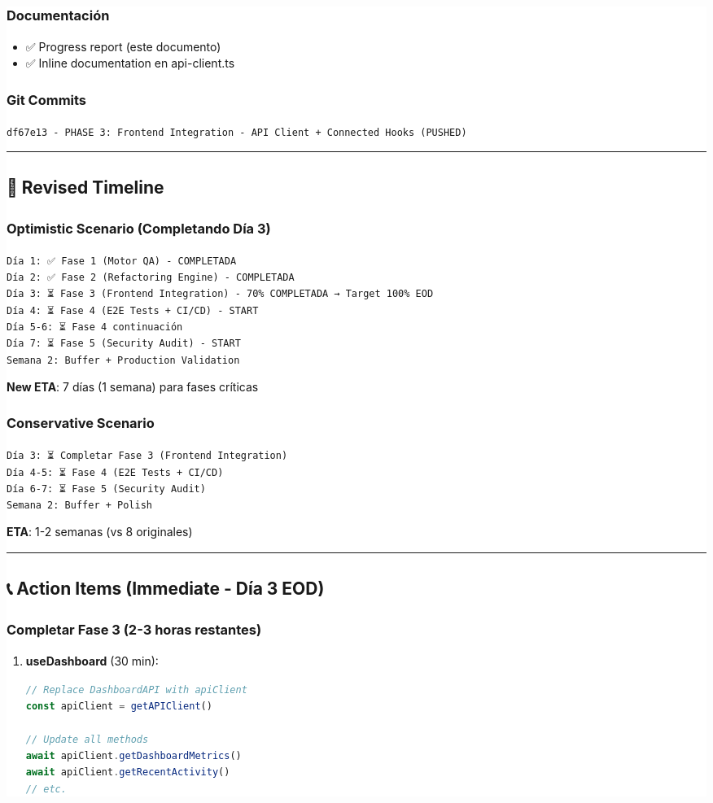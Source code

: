 ### Documentación

- ✅ Progress report (este documento)
- ✅ Inline documentation en api-client.ts

### Git Commits

```
df67e13 - PHASE 3: Frontend Integration - API Client + Connected Hooks (PUSHED)
```

---

## 🎯 Revised Timeline

### Optimistic Scenario (Completando Día 3)

```
Día 1: ✅ Fase 1 (Motor QA) - COMPLETADA
Día 2: ✅ Fase 2 (Refactoring Engine) - COMPLETADA
Día 3: ⏳ Fase 3 (Frontend Integration) - 70% COMPLETADA → Target 100% EOD
Día 4: ⏳ Fase 4 (E2E Tests + CI/CD) - START
Día 5-6: ⏳ Fase 4 continuación
Día 7: ⏳ Fase 5 (Security Audit) - START
Semana 2: Buffer + Production Validation
```

**New ETA**: 7 días (1 semana) para fases críticas

### Conservative Scenario

```
Día 3: ⏳ Completar Fase 3 (Frontend Integration)
Día 4-5: ⏳ Fase 4 (E2E Tests + CI/CD)
Día 6-7: ⏳ Fase 5 (Security Audit)
Semana 2: Buffer + Polish
```

**ETA**: 1-2 semanas (vs 8 originales)

---

## 📞 Action Items (Immediate - Día 3 EOD)

### Completar Fase 3 (2-3 horas restantes)

1. **useDashboard** (30 min):
   ```typescript
   // Replace DashboardAPI with apiClient
   const apiClient = getAPIClient()

   // Update all methods
   await apiClient.getDashboardMetrics()
   await apiClient.getRecentActivity()
   // etc.
   ```
